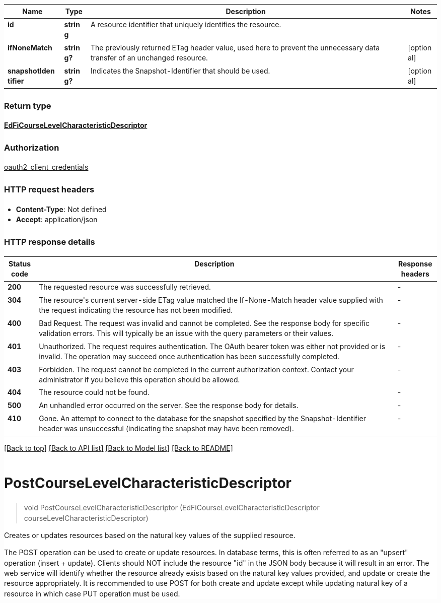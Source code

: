 | Name | Type | Description | Notes |
|------|------|-------------|-------|
| **id** | **string** | A resource identifier that uniquely identifies the resource. |  |
| **ifNoneMatch** | **string?** | The previously returned ETag header value, used here to prevent the unnecessary data transfer of an unchanged resource. | [optional]  |
| **snapshotIdentifier** | **string?** | Indicates the Snapshot-Identifier that should be used. | [optional]  |

### Return type

[**EdFiCourseLevelCharacteristicDescriptor**](EdFiCourseLevelCharacteristicDescriptor.md)

### Authorization

[oauth2_client_credentials](../README.md#oauth2_client_credentials)

### HTTP request headers

 - **Content-Type**: Not defined
 - **Accept**: application/json


### HTTP response details
| Status code | Description | Response headers |
|-------------|-------------|------------------|
| **200** | The requested resource was successfully retrieved. |  -  |
| **304** | The resource&#39;s current server-side ETag value matched the If-None-Match header value supplied with the request indicating the resource has not been modified. |  -  |
| **400** | Bad Request. The request was invalid and cannot be completed. See the response body for specific validation errors. This will typically be an issue with the query parameters or their values. |  -  |
| **401** | Unauthorized. The request requires authentication. The OAuth bearer token was either not provided or is invalid. The operation may succeed once authentication has been successfully completed. |  -  |
| **403** | Forbidden. The request cannot be completed in the current authorization context. Contact your administrator if you believe this operation should be allowed. |  -  |
| **404** | The resource could not be found. |  -  |
| **500** | An unhandled error occurred on the server. See the response body for details. |  -  |
| **410** | Gone. An attempt to connect to the database for the snapshot specified by the Snapshot-Identifier header was unsuccessful (indicating the snapshot may have been removed). |  -  |

[[Back to top]](#) [[Back to API list]](../README.md#documentation-for-api-endpoints) [[Back to Model list]](../README.md#documentation-for-models) [[Back to README]](../README.md)

<a id="postcourselevelcharacteristicdescriptor"></a>
# **PostCourseLevelCharacteristicDescriptor**
> void PostCourseLevelCharacteristicDescriptor (EdFiCourseLevelCharacteristicDescriptor courseLevelCharacteristicDescriptor)

Creates or updates resources based on the natural key values of the supplied resource.

The POST operation can be used to create or update resources. In database terms, this is often referred to as an \"upsert\" operation (insert + update). Clients should NOT include the resource \"id\" in the JSON body because it will result in an error. The web service will identify whether the resource already exists based on the natural key values provided, and update or create the resource appropriately. It is recommended to use POST for both create and update except while updating natural key of a resource in which case PUT operation must be used.
